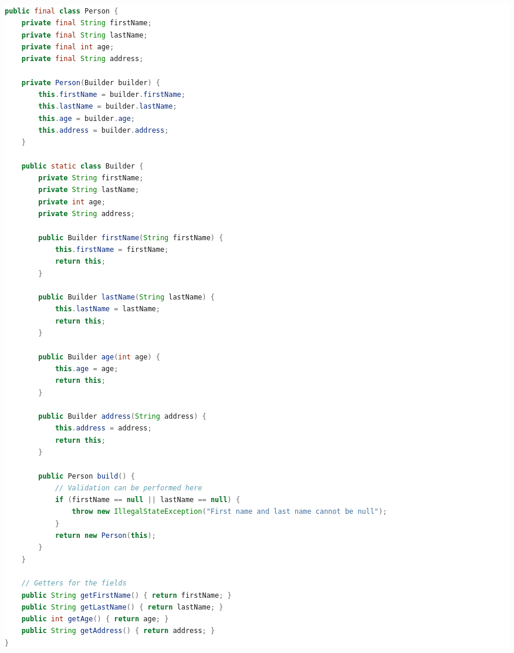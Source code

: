 ```java
public final class Person {
    private final String firstName;
    private final String lastName;
    private final int age;
    private final String address;

    private Person(Builder builder) {
        this.firstName = builder.firstName;
        this.lastName = builder.lastName;
        this.age = builder.age;
        this.address = builder.address;
    }

    public static class Builder {
        private String firstName;
        private String lastName;
        private int age;
        private String address;

        public Builder firstName(String firstName) {
            this.firstName = firstName;
            return this;
        }

        public Builder lastName(String lastName) {
            this.lastName = lastName;
            return this;
        }

        public Builder age(int age) {
            this.age = age;
            return this;
        }

        public Builder address(String address) {
            this.address = address;
            return this;
        }

        public Person build() {
            // Validation can be performed here
            if (firstName == null || lastName == null) {
                throw new IllegalStateException("First name and last name cannot be null");
            }
            return new Person(this);
        }
    }

    // Getters for the fields
    public String getFirstName() { return firstName; }
    public String getLastName() { return lastName; }
    public int getAge() { return age; }
    public String getAddress() { return address; }
}
```
